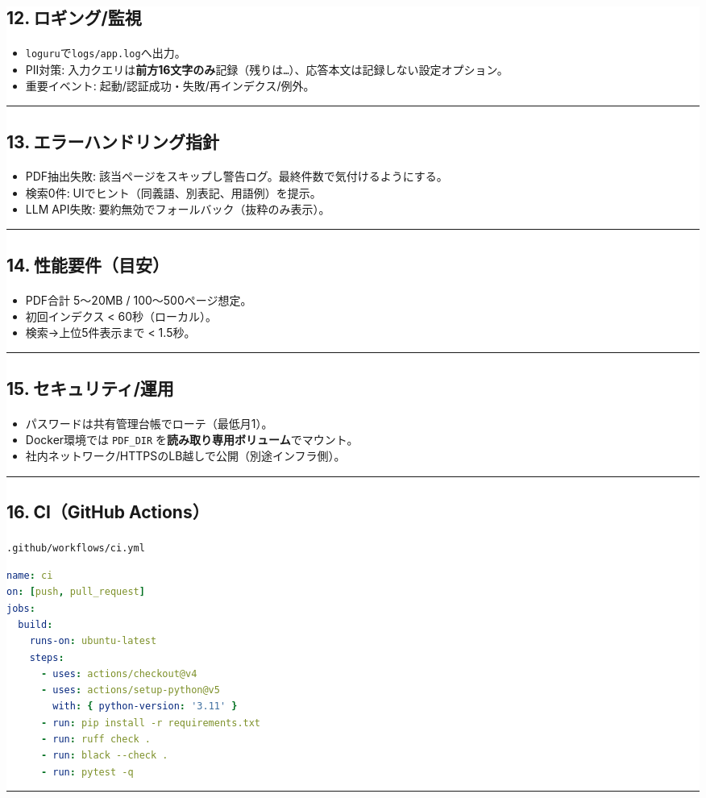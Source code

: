 ## 12. ロギング/監視

* `loguru`で`logs/app.log`へ出力。
* PII対策: 入力クエリは**前方16文字のみ**記録（残りは`…`）、応答本文は記録しない設定オプション。
* 重要イベント: 起動/認証成功・失敗/再インデクス/例外。

---

## 13. エラーハンドリング指針

* PDF抽出失敗: 該当ページをスキップし警告ログ。最終件数で気付けるようにする。
* 検索0件: UIでヒント（同義語、別表記、用語例）を提示。
* LLM API失敗: 要約無効でフォールバック（抜粋のみ表示）。

---

## 14. 性能要件（目安）

* PDF合計 5〜20MB / 100〜500ページ想定。
* 初回インデクス < 60秒（ローカル）。
* 検索→上位5件表示まで < 1.5秒。

---

## 15. セキュリティ/運用

* パスワードは共有管理台帳でローテ（最低月1）。
* Docker環境では `PDF_DIR` を**読み取り専用ボリューム**でマウント。
* 社内ネットワーク/HTTPSのLB越しで公開（別途インフラ側）。

---

## 16. CI（GitHub Actions）

`.github/workflows/ci.yml`

```yaml
name: ci
on: [push, pull_request]
jobs:
  build:
    runs-on: ubuntu-latest
    steps:
      - uses: actions/checkout@v4
      - uses: actions/setup-python@v5
        with: { python-version: '3.11' }
      - run: pip install -r requirements.txt
      - run: ruff check .
      - run: black --check .
      - run: pytest -q
```

---